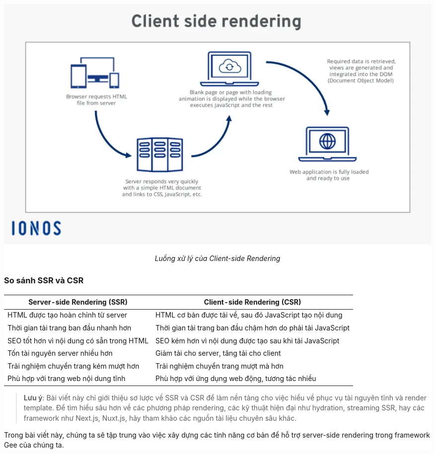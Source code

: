 <div style="text-align: center; margin: 20px 0;">
  <img src="/img/gee-web/part-6/client-side-rendering-diagram.webp" alt="Luồng xử lý của Client-side Rendering" style="max-width: 100%; height: auto;">
  <p><em>Luồng xử lý của Client-side Rendering</em></p>
</div>

### So sánh SSR và CSR

| Server-side Rendering (SSR) | Client-side Rendering (CSR) |
|----------------------------|----------------------------|
| HTML được tạo hoàn chỉnh từ server | HTML cơ bản được tải về, sau đó JavaScript tạo nội dung |
| Thời gian tải trang ban đầu nhanh hơn | Thời gian tải trang ban đầu chậm hơn do phải tải JavaScript |
| SEO tốt hơn vì nội dung có sẵn trong HTML | SEO kém hơn vì nội dung được tạo sau khi tải JavaScript |
| Tốn tài nguyên server nhiều hơn | Giảm tải cho server, tăng tải cho client |
| Trải nghiệm chuyển trang kém mượt hơn | Trải nghiệm chuyển trang mượt mà hơn |
| Phù hợp với trang web nội dung tĩnh | Phù hợp với ứng dụng web động, tương tác nhiều |

> **Lưu ý**: Bài viết này chỉ giới thiệu sơ lược về SSR và CSR để làm nền tảng cho việc hiểu về phục vụ tài nguyên tĩnh và render template. Để tìm hiểu sâu hơn về các phương pháp rendering, các kỹ thuật hiện đại như hydration, streaming SSR, hay các framework như Next.js, Nuxt.js, hãy tham khảo các nguồn tài liệu chuyên sâu khác.

Trong bài viết này, chúng ta sẽ tập trung vào việc xây dựng các tính năng cơ bản để hỗ trợ server-side rendering trong framework Gee của chúng ta.
